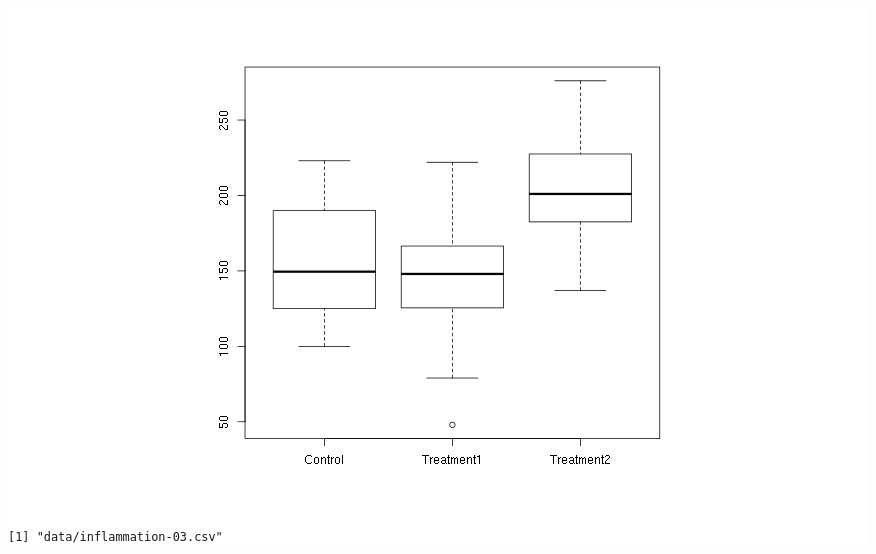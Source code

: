 <img src="fig/03-loops-R-loop-analyze-6.png" title="plot of chunk loop-analyze" alt="plot of chunk loop-analyze" style="display: block; margin: auto;" />

~~~{.output}
[1] "data/inflammation-03.csv"

~~~


[na]: http://cran.r-project.org/doc/manuals/r-release/R-intro.html#Missing-values
[restrictions]: http://cran.r-project.org/doc/manuals/R-intro.html#R-commands_003b-case-sensitivity-etc
[Noble2009]: http://www.ploscompbiol.org/article/info%3Adoi%2F10.1371%2Fjournal.pcbi.1000424